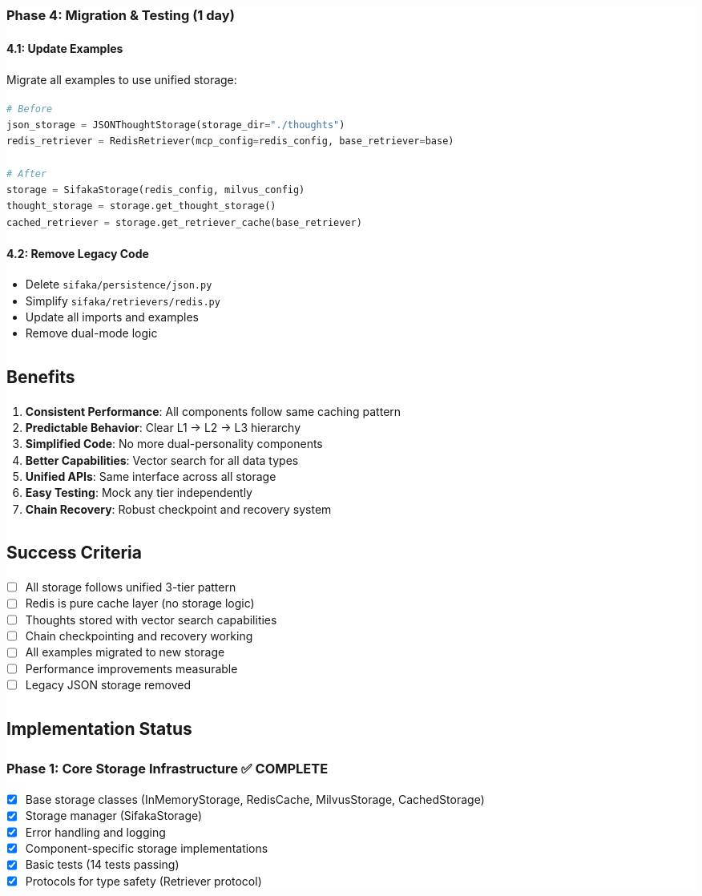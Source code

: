 ### Phase 4: Migration & Testing (1 day)

#### 4.1: Update Examples
Migrate all examples to use unified storage:

```python
# Before
json_storage = JSONThoughtStorage(storage_dir="./thoughts")
redis_retriever = RedisRetriever(mcp_config=redis_config, base_retriever=base)

# After
storage = SifakaStorage(redis_config, milvus_config)
thought_storage = storage.get_thought_storage()
cached_retriever = storage.get_retriever_cache(base_retriever)
```

#### 4.2: Remove Legacy Code
- Delete `sifaka/persistence/json.py`
- Simplify `sifaka/retrievers/redis.py`
- Update all imports and examples
- Remove dual-mode logic

## Benefits

1. **Consistent Performance**: All components follow same caching pattern
2. **Predictable Behavior**: Clear L1 → L2 → L3 hierarchy
3. **Simplified Code**: No more dual-personality components
4. **Better Capabilities**: Vector search for all data types
5. **Unified APIs**: Same interface across all storage
6. **Easy Testing**: Mock any tier independently
7. **Chain Recovery**: Robust checkpoint and recovery system

## Success Criteria

- [ ] All storage follows unified 3-tier pattern
- [ ] Redis is pure cache layer (no storage logic)
- [ ] Thoughts stored with vector search capabilities
- [ ] Chain checkpointing and recovery working
- [ ] All examples migrated to new storage
- [ ] Performance improvements measurable
- [ ] Legacy JSON storage removed

## Implementation Status

### Phase 1: Core Storage Infrastructure ✅ COMPLETE
- [x] Base storage classes (InMemoryStorage, RedisCache, MilvusStorage, CachedStorage)
- [x] Storage manager (SifakaStorage)
- [x] Error handling and logging
- [x] Component-specific storage implementations
- [x] Basic tests (14 tests passing)
- [x] Protocols for type safety (Retriever protocol)
